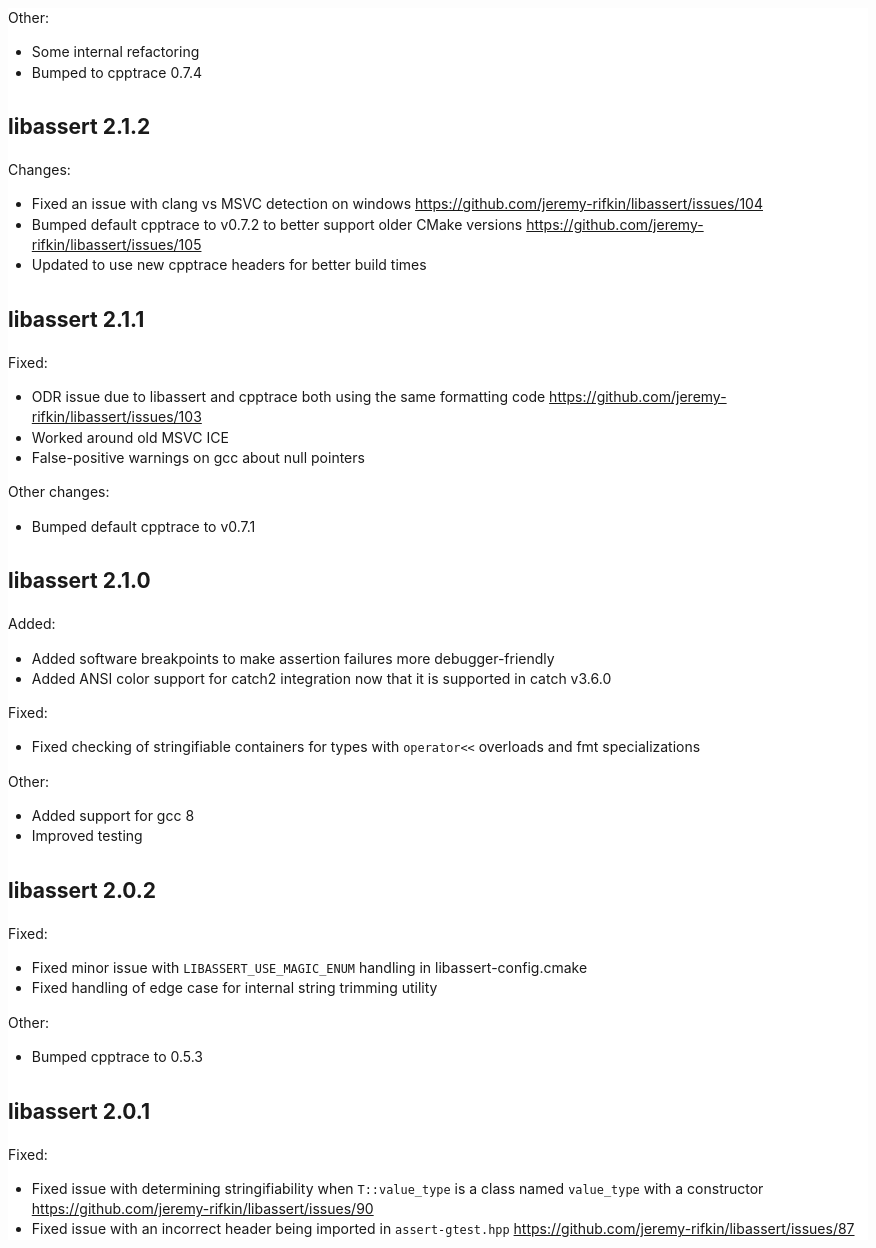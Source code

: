 Other:
- Some internal refactoring
- Bumped to cpptrace 0.7.4

## libassert 2.1.2

Changes:
- Fixed an issue with clang vs MSVC detection on windows https://github.com/jeremy-rifkin/libassert/issues/104
- Bumped default cpptrace to v0.7.2 to better support older CMake versions https://github.com/jeremy-rifkin/libassert/issues/105
- Updated to use new cpptrace headers for better build times

## libassert 2.1.1

Fixed:
- ODR issue due to libassert and cpptrace both using the same formatting code https://github.com/jeremy-rifkin/libassert/issues/103
- Worked around old MSVC ICE
- False-positive warnings on gcc about null pointers

Other changes:
- Bumped default cpptrace to v0.7.1

## libassert 2.1.0

Added:
- Added software breakpoints to make assertion failures more debugger-friendly
- Added ANSI color support for catch2 integration now that it is supported in catch v3.6.0

Fixed:
- Fixed checking of stringifiable containers for types with `operator<<` overloads and fmt specializations

Other:
- Added support for gcc 8
- Improved testing

## libassert 2.0.2

Fixed:
- Fixed minor issue with `LIBASSERT_USE_MAGIC_ENUM` handling in libassert-config.cmake
- Fixed handling of edge case for internal string trimming utility

Other:
- Bumped cpptrace to 0.5.3

## libassert 2.0.1

Fixed:
- Fixed issue with determining stringifiability when `T::value_type` is a class named `value_type` with a constructor
  https://github.com/jeremy-rifkin/libassert/issues/90
- Fixed issue with an incorrect header being imported in `assert-gtest.hpp`
  https://github.com/jeremy-rifkin/libassert/issues/87

